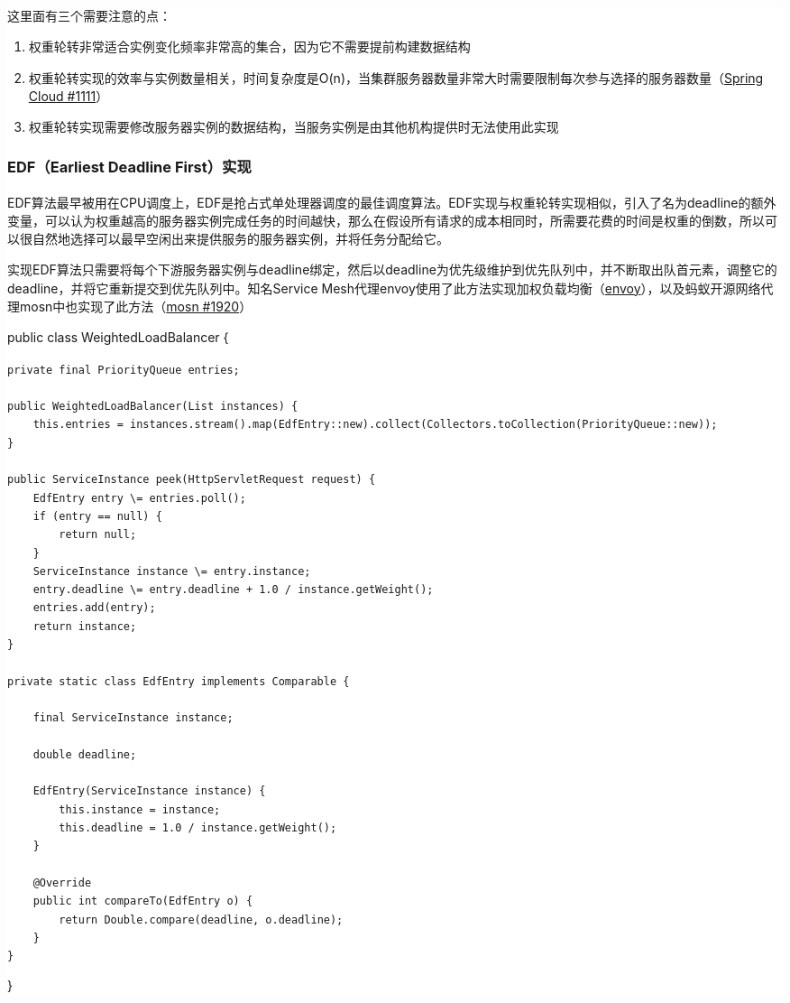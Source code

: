 这里面有三个需要注意的点：

1.  权重轮转非常适合实例变化频率非常高的集合，因为它不需要提前构建数据结构
    
2.  权重轮转实现的效率与实例数量相关，时间复杂度是O(n)，当集群服务器数量非常大时需要限制每次参与选择的服务器数量（[Spring Cloud #1111](https://github.com/spring-cloud/spring-cloud-commons/pull/1111)）
    
3.  权重轮转实现需要修改服务器实例的数据结构，当服务实例是由其他机构提供时无法使用此实现
    

### EDF（Earliest Deadline First）实现

EDF算法最早被用在CPU调度上，EDF是抢占式单处理器调度的最佳调度算法。EDF实现与权重轮转实现相似，引入了名为deadline的额外变量，可以认为权重越高的服务器实例完成任务的时间越快，那么在假设所有请求的成本相同时，所需要花费的时间是权重的倒数，所以可以很自然地选择可以最早空闲出来提供服务的服务器实例，并将任务分配给它。

实现EDF算法只需要将每个下游服务器实例与deadline绑定，然后以deadline为优先级维护到优先队列中，并不断取出队首元素，调整它的deadline，并将它重新提交到优先队列中。知名Service Mesh代理envoy使用了此方法实现加权负载均衡（[envoy](https://github.com/envoyproxy/envoy/blob/main/source/common/upstream/edf_scheduler.h)），以及蚂蚁开源网络代理mosn中也实现了此方法（[mosn #1920](https://github.com/mosn/mosn/pull/1920)）

public class WeightedLoadBalancer {

    private final PriorityQueue entries;

    public WeightedLoadBalancer(List instances) {
        this.entries = instances.stream().map(EdfEntry::new).collect(Collectors.toCollection(PriorityQueue::new));
    }

    public ServiceInstance peek(HttpServletRequest request) {
        EdfEntry entry \= entries.poll();
        if (entry == null) {
            return null;
        }
        ServiceInstance instance \= entry.instance;
        entry.deadline \= entry.deadline + 1.0 / instance.getWeight();
        entries.add(entry);
        return instance;
    }

    private static class EdfEntry implements Comparable {

        final ServiceInstance instance;

        double deadline;

        EdfEntry(ServiceInstance instance) {
            this.instance = instance;
            this.deadline = 1.0 / instance.getWeight();
        }

        @Override
        public int compareTo(EdfEntry o) {
            return Double.compare(deadline, o.deadline);
        }
    }
}
